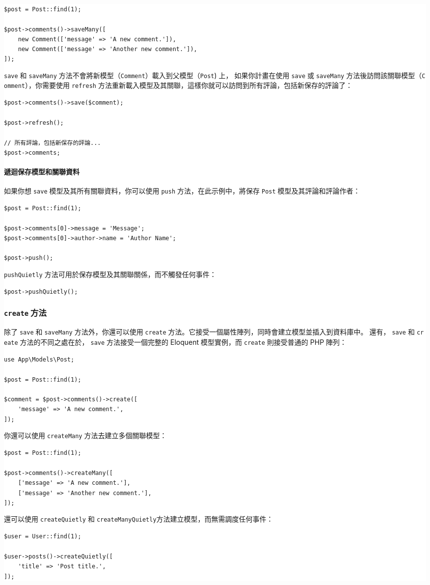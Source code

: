     $post = Post::find(1);

    $post->comments()->saveMany([
        new Comment(['message' => 'A new comment.']),
        new Comment(['message' => 'Another new comment.']),
    ]);

`save` 和 `saveMany` 方法不會將新模型（`Comment`）載入到父模型（`Post`) 上， 如果你計畫在使用 `save` 或 `saveMany` 方法後訪問該關聯模型（`Comment`），你需要使用 `refresh` 方法重新載入模型及其關聯，這樣你就可以訪問到所有評論，包括新保存的評論了：

    $post->comments()->save($comment);

    $post->refresh();

    // 所有評論，包括新保存的評論...
    $post->comments;

#### 遞迴保存模型和關聯資料

如果你想 `save` 模型及其所有關聯資料，你可以使用 `push` 方法，在此示例中，將保存 `Post` 模型及其評論和評論作者：

    $post = Post::find(1);

    $post->comments[0]->message = 'Message';
    $post->comments[0]->author->name = 'Author Name';

    $post->push();

`pushQuietly` 方法可用於保存模型及其關聯關係，而不觸發任何事件：

    $post->pushQuietly();

###  `create` 方法

除了 `save` 和 `saveMany` 方法外，你還可以使用 `create` 方法。它接受一個屬性陣列，同時會建立模型並插入到資料庫中。 還有， `save` 和 `create` 方法的不同之處在於， `save` 方法接受一個完整的 Eloquent 模型實例，而 `create` 則接受普通的 PHP 陣列：

    use App\Models\Post;

    $post = Post::find(1);

    $comment = $post->comments()->create([
        'message' => 'A new comment.',
    ]);



你還可以使用 `createMany` 方法去建立多個關聯模型：

    $post = Post::find(1);

    $post->comments()->createMany([
        ['message' => 'A new comment.'],
        ['message' => 'Another new comment.'],
    ]);

還可以使用 `createQuietly` 和 `createManyQuietly`方法建立模型，而無需調度任何事件：

    $user = User::find(1);

    $user->posts()->createQuietly([
        'title' => 'Post title.',
    ]);
	